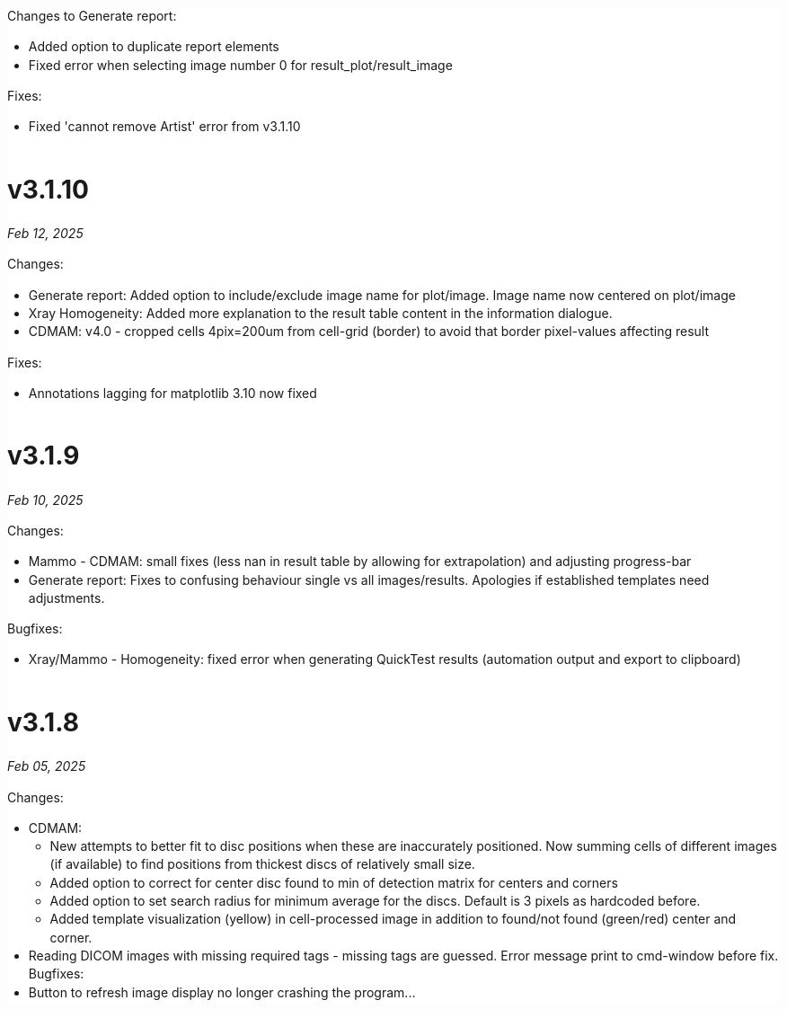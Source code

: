 Changes to Generate report:
- Added option to duplicate report elements
- Fixed error when selecting image number 0 for result_plot/result_image

Fixes:
- Fixed 'cannot remove Artist' error from v3.1.10

# v3.1.10
_Feb 12, 2025_

Changes:
- Generate report: Added option to include/exclude image name for plot/image. Image name now centered on plot/image
- Xray Homogeneity: Added more explanation to the result table content in the information dialogue.
- CDMAM: v4.0 - cropped cells 4pix=200um from cell-grid (border) to avoid that border pixel-values affecting result

Fixes:
- Annotations lagging for matplotlib 3.10 now fixed


# v3.1.9
_Feb 10, 2025_

Changes:
- Mammo - CDMAM: small fixes (less nan in result table by allowing for extrapolation) and adjusting progress-bar
- Generate report: Fixes to confusing behaviour single vs all images/results. Apologies if established templates need adjustments. 

Bugfixes:
- Xray/Mammo - Homogeneity: fixed error when generating QuickTest results (automation output and export to clipboard)

# v3.1.8
_Feb 05, 2025_

Changes:
- CDMAM:
	- New attempts to better fit to disc positions when these are inaccurately positioned. Now summing cells of different images (if available) to find positions from thickest discs of relatively small size.
	- Added option to correct for center disc found to min of detection matrix for centers and corners
	- Added option to set search radius for minimum average for the discs. Default is 3 pixels as hardcoded before.
	- Added template visualization (yellow) in cell-processed image in addition to found/not found (green/red) center and corner.
- Reading DICOM images with missing required tags - missing tags are guessed. Error message print to cmd-window before fix.
Bugfixes:
- Button to refresh image display no longer crashing the program...
